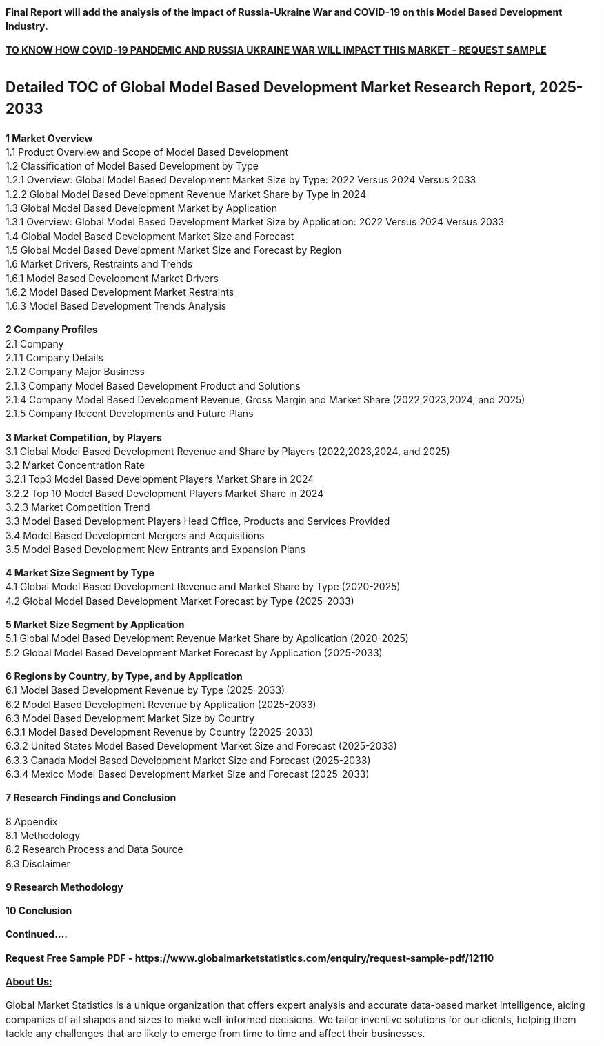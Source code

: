 <p><strong>Final Report will add the analysis of the impact of Russia-Ukraine War and COVID-19 on this Model Based Development Industry.</strong></p>
<p><strong><u><a href="https://www.globalmarketstatistics.com/enquiry/request-sample-pdf/12110?utm_source=MW&amp;utm_medium=Prashant&amp;utm_campaign=MW">TO KNOW HOW COVID-19 PANDEMIC AND RUSSIA UKRAINE WAR WILL IMPACT THIS MARKET - REQUEST SAMPLE</a></u></strong></p>
<h2><strong><strong>Detailed TOC of Global Model Based Development Market Research Report, 2025-2033</strong></strong></h2>
<p><strong>1 Market Overview</strong><br />1.1 Product Overview and Scope of Model Based Development<br />1.2 Classification of Model Based Development by Type<br />1.2.1 Overview: Global Model Based Development Market Size by Type: 2022&nbsp;Versus 2024 Versus 2033<br />1.2.2 Global Model Based Development Revenue Market Share by Type in 2024<br />1.3 Global Model Based Development Market by Application<br />1.3.1 Overview: Global Model Based Development Market Size by Application: 2022&nbsp;Versus 2024 Versus 2033<br />1.4 Global Model Based Development Market Size and Forecast<br />1.5 Global Model Based Development Market Size and Forecast by Region<br />1.6 Market Drivers, Restraints and Trends<br />1.6.1 Model Based Development Market Drivers<br />1.6.2 Model Based Development Market Restraints<br />1.6.3 Model Based Development Trends Analysis</p>
<p><strong>2 Company Profiles</strong><br />2.1 Company<br />2.1.1 Company Details<br />2.1.2 Company Major Business<br />2.1.3 Company Model Based Development Product and Solutions<br />2.1.4 Company Model Based Development Revenue, Gross Margin and Market Share (2022,2023,2024, and 2025)<br />2.1.5 Company Recent Developments and Future Plans</p>
<p><strong>3 Market Competition, by Players</strong><br />3.1 Global Model Based Development Revenue and Share by Players (2022,2023,2024, and 2025)<br />3.2 Market Concentration Rate<br />3.2.1 Top3 Model Based Development Players Market Share in 2024<br />3.2.2 Top 10 Model Based Development Players Market Share in 2024<br />3.2.3 Market Competition Trend<br />3.3 Model Based Development Players Head Office, Products and Services Provided<br />3.4 Model Based Development Mergers and Acquisitions<br />3.5 Model Based Development New Entrants and Expansion Plans</p>
<p><strong>4 Market Size Segment by Type</strong><br />4.1 Global Model Based Development Revenue and Market Share by Type (2020-2025)<br />4.2 Global Model Based Development Market Forecast by Type (2025-2033)</p>
<p><strong>5 Market Size Segment by Application</strong><br />5.1 Global Model Based Development Revenue Market Share by Application (2020-2025)<br />5.2 Global Model Based Development Market Forecast by Application (2025-2033)</p>
<p><strong>6 Regions by Country, by Type, and by Application</strong><br />6.1 Model Based Development Revenue by Type (2025-2033)<br />6.2 Model Based Development Revenue by Application (2025-2033)<br />6.3 Model Based Development Market Size by Country<br />6.3.1 Model Based Development Revenue by Country (22025-2033)<br />6.3.2 United States Model Based Development Market Size and Forecast (2025-2033)<br />6.3.3 Canada Model Based Development Market Size and Forecast (2025-2033)<br />6.3.4 Mexico Model Based Development Market Size and Forecast (2025-2033)</p>
<p><strong>7 Research Findings and Conclusion</strong></p>
<p>8 Appendix<br />8.1 Methodology<br />8.2 Research Process and Data Source<br />8.3 Disclaimer</p>
<p><strong>9 Research Methodology</strong></p>
<p><strong>10 Conclusion</strong></p>
<p><strong>Continued&hellip;.</strong></p>
<p><strong>Request Free Sample PDF - <a href="https://www.globalmarketstatistics.com/enquiry/request-sample-pdf/12110?utm_source=MW&amp;utm_medium=Prashant&amp;utm_campaign=MW">https://www.globalmarketstatistics.com/enquiry/request-sample-pdf/12110</a></strong></p>
<p><strong><u>About Us:</u></strong></p>
<p>Global Market Statistics is a unique organization that offers expert analysis and accurate data-based market intelligence, aiding companies of all shapes and sizes to make well-informed decisions. We tailor inventive solutions for our clients, helping them tackle any challenges that are likely to emerge from time to time and affect their businesses.</p>
